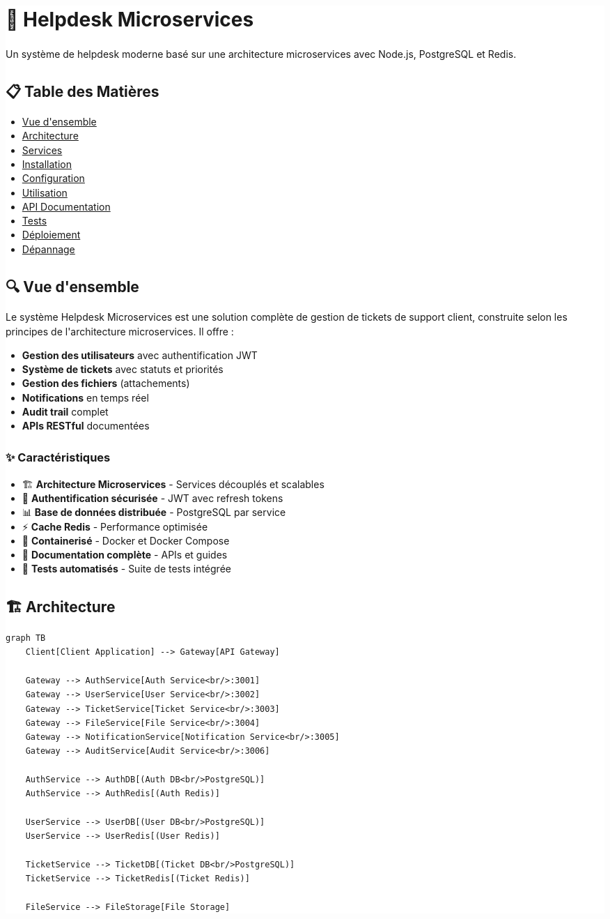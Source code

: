 # 🎫 Helpdesk Microservices

Un système de helpdesk moderne basé sur une architecture microservices avec Node.js, PostgreSQL et Redis.

## 📋 Table des Matières

-   [Vue d'ensemble](#-vue-densemble)
-   [Architecture](#-architecture)
-   [Services](#-services)
-   [Installation](#-installation)
-   [Configuration](#-configuration)
-   [Utilisation](#-utilisation)
-   [API Documentation](#-api-documentation)
-   [Tests](#-tests)
-   [Déploiement](#-déploiement)
-   [Dépannage](#-dépannage)

## 🔍 Vue d'ensemble

Le système Helpdesk Microservices est une solution complète de gestion de tickets de support client, construite selon les principes de l'architecture microservices. Il offre :

-   **Gestion des utilisateurs** avec authentification JWT
-   **Système de tickets** avec statuts et priorités
-   **Gestion des fichiers** (attachements)
-   **Notifications** en temps réel
-   **Audit trail** complet
-   **APIs RESTful** documentées

### ✨ Caractéristiques

-   🏗️ **Architecture Microservices** - Services découplés et scalables
-   🔐 **Authentification sécurisée** - JWT avec refresh tokens
-   📊 **Base de données distribuée** - PostgreSQL par service
-   ⚡ **Cache Redis** - Performance optimisée
-   🐳 **Containerisé** - Docker et Docker Compose
-   📝 **Documentation complète** - APIs et guides
-   🧪 **Tests automatisés** - Suite de tests intégrée

## 🏗️ Architecture

```mermaid
graph TB
    Client[Client Application] --> Gateway[API Gateway]

    Gateway --> AuthService[Auth Service<br/>:3001]
    Gateway --> UserService[User Service<br/>:3002]
    Gateway --> TicketService[Ticket Service<br/>:3003]
    Gateway --> FileService[File Service<br/>:3004]
    Gateway --> NotificationService[Notification Service<br/>:3005]
    Gateway --> AuditService[Audit Service<br/>:3006]

    AuthService --> AuthDB[(Auth DB<br/>PostgreSQL)]
    AuthService --> AuthRedis[(Auth Redis)]

    UserService --> UserDB[(User DB<br/>PostgreSQL)]
    UserService --> UserRedis[(User Redis)]

    TicketService --> TicketDB[(Ticket DB<br/>PostgreSQL)]
    TicketService --> TicketRedis[(Ticket Redis)]

    FileService --> FileStorage[File Storage]
```